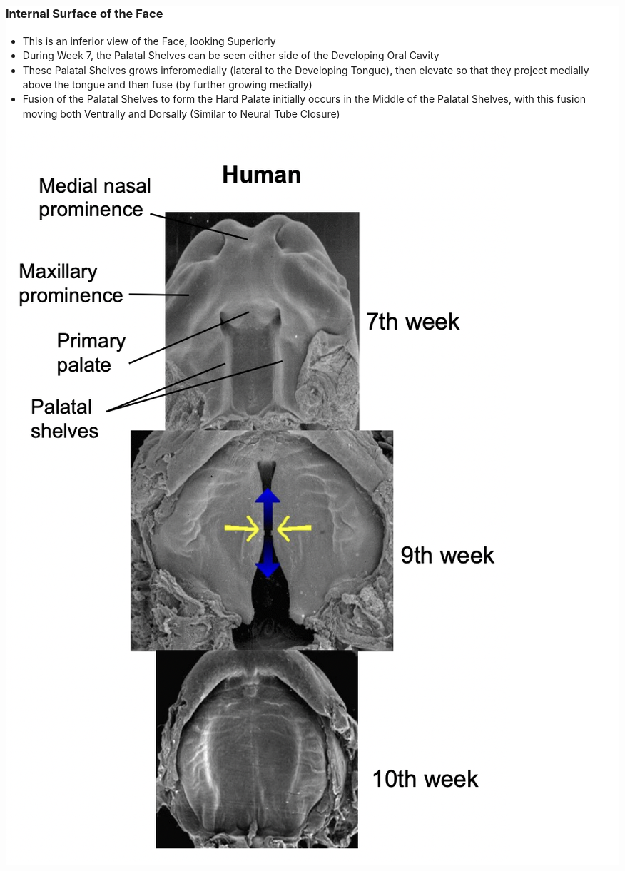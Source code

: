### Internal Surface of the Face

- This is an inferior view of the Face, looking Superiorly
- During Week 7, the Palatal Shelves can be seen either side of the Developing Oral Cavity
- These Palatal Shelves grows inferomedially (lateral to the Developing Tongue), then elevate so that they project medially above the tongue and then fuse (by further growing medially)
- Fusion of the Palatal Shelves to form the Hard Palate initially occurs in the Middle of the Palatal Shelves, with this fusion moving both Ventrally and Dorsally (Similar to Neural Tube Closure)

![Screenshot 2021-11-18 at 19.59.40.png](%5B013%5D%20Craniofacial%20Development%20&%20Disease%20ca611b661d6043a7a1d38a2bf9548e94/Screenshot_2021-11-18_at_19.59.40.png)
